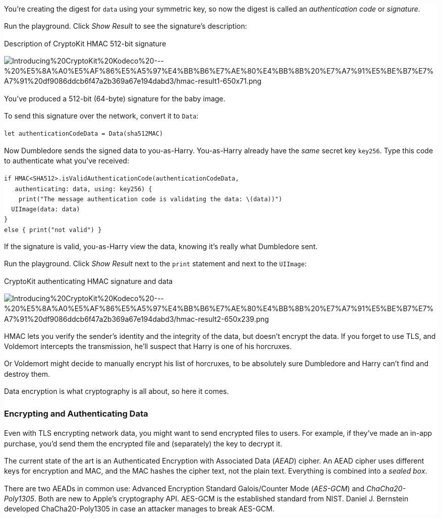 You’re creating the digest for `data` using your symmetric key, so now the digest is called an *authentication code* or *signature*.

Run the playground. Click *Show Result* to see the signature’s description:

Description of CryptoKit HMAC 512-bit signature

![Introducing%20CryptoKit%20Kodeco%20---%20%E5%8A%A0%E5%AF%86%E5%A5%97%E4%BB%B6%E7%AE%80%E4%BB%8B%20%E7%A7%91%E5%BE%B7%E7%A7%91%20df9086ddcb6f47a2b369a67e194dabd3/hmac-result1-650x71.png](Introducing%20CryptoKit%20Kodeco%20---%20%E5%8A%A0%E5%AF%86%E5%A5%97%E4%BB%B6%E7%AE%80%E4%BB%8B%20%E7%A7%91%E5%BE%B7%E7%A7%91%20df9086ddcb6f47a2b369a67e194dabd3/hmac-result1-650x71.png)

You’ve produced a 512-bit (64-byte) signature for the baby image.

To send this signature over the network, convert it to `Data`:

```
let authenticationCodeData = Data(sha512MAC)

```

Now Dumbledore sends the signed data to you-as-Harry. You-as-Harry already have the *same* secret key `key256`. Type this code to authenticate what you’ve received:

```
if HMAC<SHA512>.isValidAuthenticationCode(authenticationCodeData,
   authenticating: data, using: key256) {
    print("The message authentication code is validating the data: \(data))")
  UIImage(data: data)
}
else { print("not valid") }

```

If the signature is valid, you-as-Harry view the data, knowing it’s really what Dumbledore sent.

Run the playground. Click *Show Result* next to the `print` statement and next to the `UIImage`:

CryptoKit authenticating HMAC signature and data

![Introducing%20CryptoKit%20Kodeco%20---%20%E5%8A%A0%E5%AF%86%E5%A5%97%E4%BB%B6%E7%AE%80%E4%BB%8B%20%E7%A7%91%E5%BE%B7%E7%A7%91%20df9086ddcb6f47a2b369a67e194dabd3/hmac-result2-650x239.png](Introducing%20CryptoKit%20Kodeco%20---%20%E5%8A%A0%E5%AF%86%E5%A5%97%E4%BB%B6%E7%AE%80%E4%BB%8B%20%E7%A7%91%E5%BE%B7%E7%A7%91%20df9086ddcb6f47a2b369a67e194dabd3/hmac-result2-650x239.png)

HMAC lets you verify the sender’s identity and the integrity of the data, but doesn’t encrypt the data. If you forget to use TLS, and Voldemort intercepts the transmission, he’ll suspect that Harry is one of his horcruxes.

Or Voldemort might decide to manually encrypt his list of horcruxes, to be absolutely sure Dumbledore and Harry can’t find and destroy them.

Data encryption is what cryptography is all about, so here it comes.

### Encrypting and Authenticating Data

Even with TLS encrypting network data, you might want to send encrypted files to users. For example, if they’ve made an in-app purchase, you’d send them the encrypted file and (separately) the key to decrypt it.

The current state of the art is an Authenticated Encryption with Associated Data (*AEAD*) cipher. An AEAD cipher uses different keys for encryption and MAC, and the MAC hashes the cipher text, not the plain text. Everything is combined into a *sealed box*.

There are two AEADs in common use: Advanced Encryption Standard Galois/Counter Mode (*AES-GCM*) and *ChaCha20-Poly1305*. Both are new to Apple’s cryptography API. AES-GCM is the established standard from NIST. Daniel J. Bernstein developed ChaCha20-Poly1305 in case an attacker manages to break AES-GCM.
